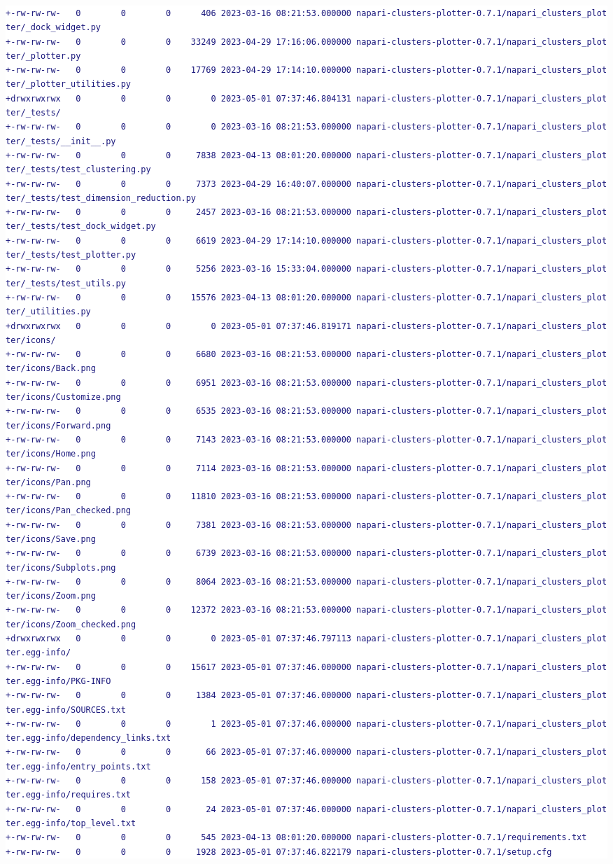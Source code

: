 ```diff
+-rw-rw-rw-   0        0        0      406 2023-03-16 08:21:53.000000 napari-clusters-plotter-0.7.1/napari_clusters_plotter/_dock_widget.py
+-rw-rw-rw-   0        0        0    33249 2023-04-29 17:16:06.000000 napari-clusters-plotter-0.7.1/napari_clusters_plotter/_plotter.py
+-rw-rw-rw-   0        0        0    17769 2023-04-29 17:14:10.000000 napari-clusters-plotter-0.7.1/napari_clusters_plotter/_plotter_utilities.py
+drwxrwxrwx   0        0        0        0 2023-05-01 07:37:46.804131 napari-clusters-plotter-0.7.1/napari_clusters_plotter/_tests/
+-rw-rw-rw-   0        0        0        0 2023-03-16 08:21:53.000000 napari-clusters-plotter-0.7.1/napari_clusters_plotter/_tests/__init__.py
+-rw-rw-rw-   0        0        0     7838 2023-04-13 08:01:20.000000 napari-clusters-plotter-0.7.1/napari_clusters_plotter/_tests/test_clustering.py
+-rw-rw-rw-   0        0        0     7373 2023-04-29 16:40:07.000000 napari-clusters-plotter-0.7.1/napari_clusters_plotter/_tests/test_dimension_reduction.py
+-rw-rw-rw-   0        0        0     2457 2023-03-16 08:21:53.000000 napari-clusters-plotter-0.7.1/napari_clusters_plotter/_tests/test_dock_widget.py
+-rw-rw-rw-   0        0        0     6619 2023-04-29 17:14:10.000000 napari-clusters-plotter-0.7.1/napari_clusters_plotter/_tests/test_plotter.py
+-rw-rw-rw-   0        0        0     5256 2023-03-16 15:33:04.000000 napari-clusters-plotter-0.7.1/napari_clusters_plotter/_tests/test_utils.py
+-rw-rw-rw-   0        0        0    15576 2023-04-13 08:01:20.000000 napari-clusters-plotter-0.7.1/napari_clusters_plotter/_utilities.py
+drwxrwxrwx   0        0        0        0 2023-05-01 07:37:46.819171 napari-clusters-plotter-0.7.1/napari_clusters_plotter/icons/
+-rw-rw-rw-   0        0        0     6680 2023-03-16 08:21:53.000000 napari-clusters-plotter-0.7.1/napari_clusters_plotter/icons/Back.png
+-rw-rw-rw-   0        0        0     6951 2023-03-16 08:21:53.000000 napari-clusters-plotter-0.7.1/napari_clusters_plotter/icons/Customize.png
+-rw-rw-rw-   0        0        0     6535 2023-03-16 08:21:53.000000 napari-clusters-plotter-0.7.1/napari_clusters_plotter/icons/Forward.png
+-rw-rw-rw-   0        0        0     7143 2023-03-16 08:21:53.000000 napari-clusters-plotter-0.7.1/napari_clusters_plotter/icons/Home.png
+-rw-rw-rw-   0        0        0     7114 2023-03-16 08:21:53.000000 napari-clusters-plotter-0.7.1/napari_clusters_plotter/icons/Pan.png
+-rw-rw-rw-   0        0        0    11810 2023-03-16 08:21:53.000000 napari-clusters-plotter-0.7.1/napari_clusters_plotter/icons/Pan_checked.png
+-rw-rw-rw-   0        0        0     7381 2023-03-16 08:21:53.000000 napari-clusters-plotter-0.7.1/napari_clusters_plotter/icons/Save.png
+-rw-rw-rw-   0        0        0     6739 2023-03-16 08:21:53.000000 napari-clusters-plotter-0.7.1/napari_clusters_plotter/icons/Subplots.png
+-rw-rw-rw-   0        0        0     8064 2023-03-16 08:21:53.000000 napari-clusters-plotter-0.7.1/napari_clusters_plotter/icons/Zoom.png
+-rw-rw-rw-   0        0        0    12372 2023-03-16 08:21:53.000000 napari-clusters-plotter-0.7.1/napari_clusters_plotter/icons/Zoom_checked.png
+drwxrwxrwx   0        0        0        0 2023-05-01 07:37:46.797113 napari-clusters-plotter-0.7.1/napari_clusters_plotter.egg-info/
+-rw-rw-rw-   0        0        0    15617 2023-05-01 07:37:46.000000 napari-clusters-plotter-0.7.1/napari_clusters_plotter.egg-info/PKG-INFO
+-rw-rw-rw-   0        0        0     1384 2023-05-01 07:37:46.000000 napari-clusters-plotter-0.7.1/napari_clusters_plotter.egg-info/SOURCES.txt
+-rw-rw-rw-   0        0        0        1 2023-05-01 07:37:46.000000 napari-clusters-plotter-0.7.1/napari_clusters_plotter.egg-info/dependency_links.txt
+-rw-rw-rw-   0        0        0       66 2023-05-01 07:37:46.000000 napari-clusters-plotter-0.7.1/napari_clusters_plotter.egg-info/entry_points.txt
+-rw-rw-rw-   0        0        0      158 2023-05-01 07:37:46.000000 napari-clusters-plotter-0.7.1/napari_clusters_plotter.egg-info/requires.txt
+-rw-rw-rw-   0        0        0       24 2023-05-01 07:37:46.000000 napari-clusters-plotter-0.7.1/napari_clusters_plotter.egg-info/top_level.txt
+-rw-rw-rw-   0        0        0      545 2023-04-13 08:01:20.000000 napari-clusters-plotter-0.7.1/requirements.txt
+-rw-rw-rw-   0        0        0     1928 2023-05-01 07:37:46.822179 napari-clusters-plotter-0.7.1/setup.cfg
```